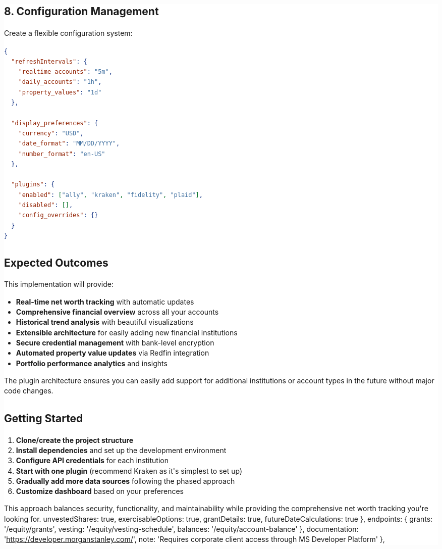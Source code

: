 ## 8. Configuration Management

Create a flexible configuration system:
```json
{
  "refreshIntervals": {
    "realtime_accounts": "5m",
    "daily_accounts": "1h", 
    "property_values": "1d"
  },
  
  "display_preferences": {
    "currency": "USD",
    "date_format": "MM/DD/YYYY",
    "number_format": "en-US"
  },
  
  "plugins": {
    "enabled": ["ally", "kraken", "fidelity", "plaid"],
    "disabled": [],
    "config_overrides": {}
  }
}
```

## Expected Outcomes

This implementation will provide:
- **Real-time net worth tracking** with automatic updates
- **Comprehensive financial overview** across all your accounts
- **Historical trend analysis** with beautiful visualizations  
- **Extensible architecture** for easily adding new financial institutions
- **Secure credential management** with bank-level encryption
- **Automated property value updates** via Redfin integration
- **Portfolio performance analytics** and insights

The plugin architecture ensures you can easily add support for additional institutions or account types in the future without major code changes.

## Getting Started

1. **Clone/create the project structure**
2. **Install dependencies** and set up the development environment
3. **Configure API credentials** for each institution
4. **Start with one plugin** (recommend Kraken as it's simplest to set up)
5. **Gradually add more data sources** following the phased approach
6. **Customize dashboard** based on your preferences

This approach balances security, functionality, and maintainability while providing the comprehensive net worth tracking you're looking for.      unvestedShares: true,
      exercisableOptions: true,
      grantDetails: true,
      futureDateCalculations: true
    },
    endpoints: {
      grants: '/equity/grants',
      vesting: '/equity/vesting-schedule',
      balances: '/equity/account-balance'
    },
    documentation: 'https://developer.morganstanley.com/',
    note: 'Requires corporate client access through MS Developer Platform'
  },
  